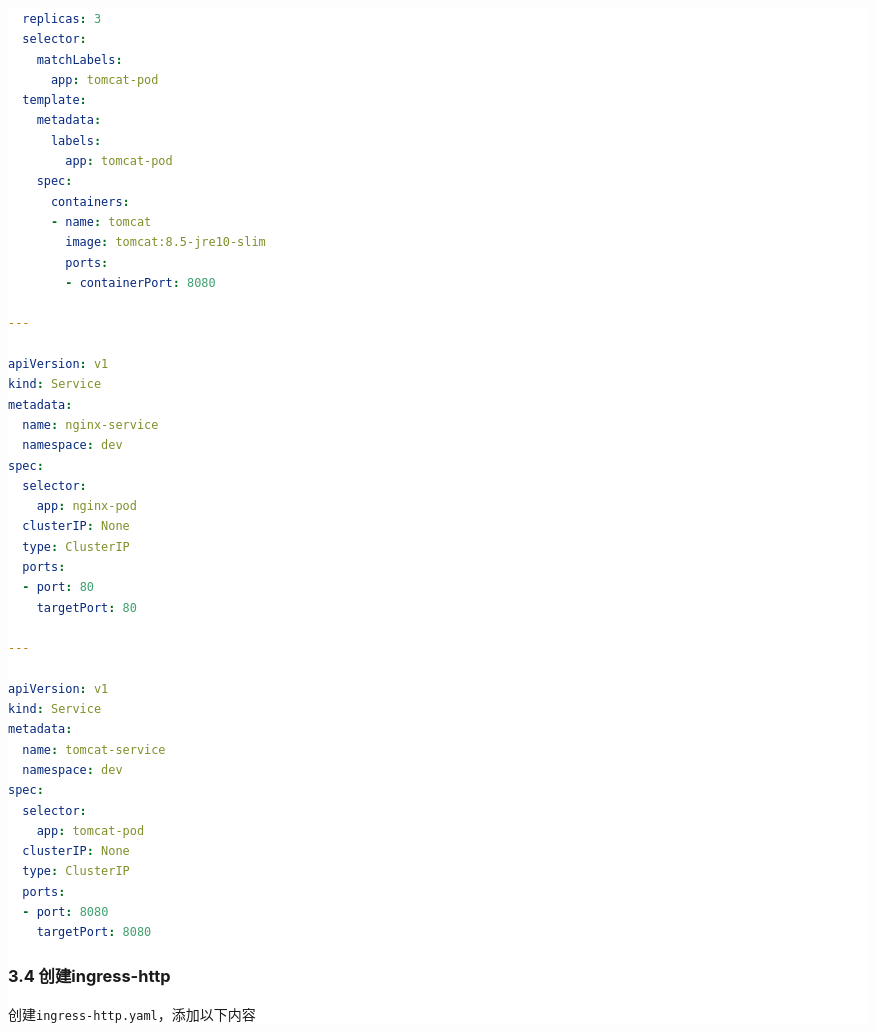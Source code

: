 ```yaml
  replicas: 3
  selector:
    matchLabels:
      app: tomcat-pod
  template:
    metadata:
      labels:
        app: tomcat-pod
    spec:
      containers:
      - name: tomcat
        image: tomcat:8.5-jre10-slim
        ports:
        - containerPort: 8080

---

apiVersion: v1
kind: Service
metadata:
  name: nginx-service
  namespace: dev
spec:
  selector:
    app: nginx-pod
  clusterIP: None
  type: ClusterIP
  ports:
  - port: 80
    targetPort: 80
    
---

apiVersion: v1
kind: Service
metadata:
  name: tomcat-service
  namespace: dev
spec:
  selector:
    app: tomcat-pod
  clusterIP: None
  type: ClusterIP
  ports:
  - port: 8080
    targetPort: 8080
```

### 3.4 创建ingress-http

创建`ingress-http.yaml`，添加以下内容
